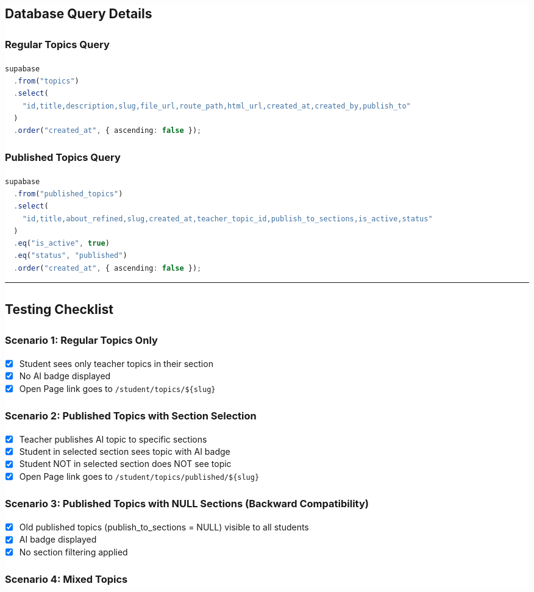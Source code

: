 
## Database Query Details

### **Regular Topics Query**

```typescript
supabase
  .from("topics")
  .select(
    "id,title,description,slug,file_url,route_path,html_url,created_at,created_by,publish_to"
  )
  .order("created_at", { ascending: false });
```

### **Published Topics Query**

```typescript
supabase
  .from("published_topics")
  .select(
    "id,title,about_refined,slug,created_at,teacher_topic_id,publish_to_sections,is_active,status"
  )
  .eq("is_active", true)
  .eq("status", "published")
  .order("created_at", { ascending: false });
```

---

## Testing Checklist

### **Scenario 1: Regular Topics Only**

- [x] Student sees only teacher topics in their section
- [x] No AI badge displayed
- [x] Open Page link goes to `/student/topics/${slug}`

### **Scenario 2: Published Topics with Section Selection**

- [x] Teacher publishes AI topic to specific sections
- [x] Student in selected section sees topic with AI badge
- [x] Student NOT in selected section does NOT see topic
- [x] Open Page link goes to `/student/topics/published/${slug}`

### **Scenario 3: Published Topics with NULL Sections (Backward Compatibility)**

- [x] Old published topics (publish_to_sections = NULL) visible to all students
- [x] AI badge displayed
- [x] No section filtering applied

### **Scenario 4: Mixed Topics**
